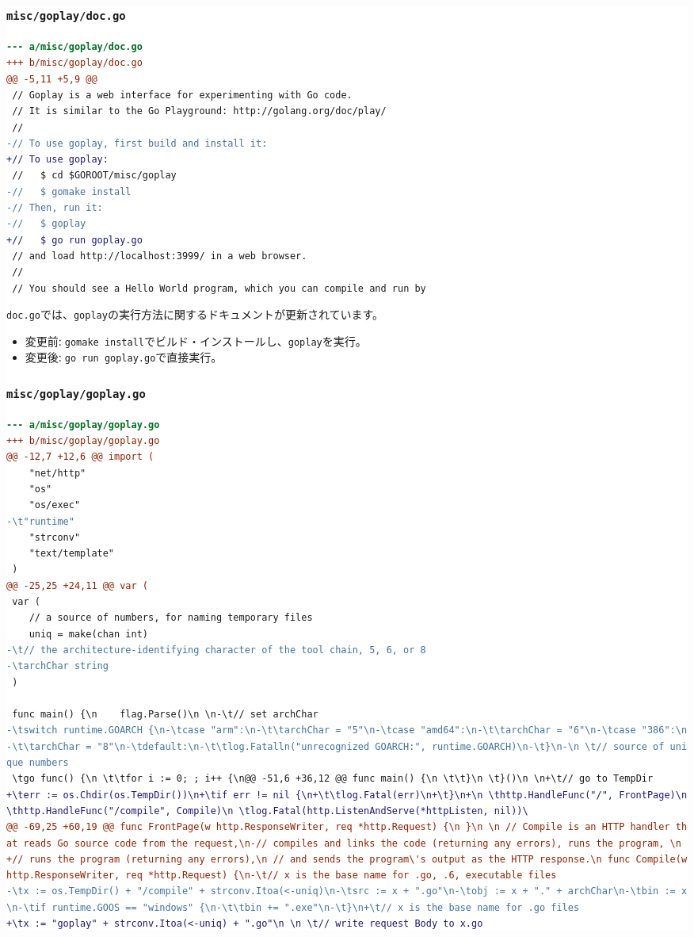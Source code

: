### `misc/goplay/doc.go`

```diff
--- a/misc/goplay/doc.go
+++ b/misc/goplay/doc.go
@@ -5,11 +5,9 @@
 // Goplay is a web interface for experimenting with Go code.
 // It is similar to the Go Playground: http://golang.org/doc/play/
 // 
-// To use goplay, first build and install it:
+// To use goplay:
 //   $ cd $GOROOT/misc/goplay
-//   $ gomake install
-// Then, run it:
-//   $ goplay
+//   $ go run goplay.go
 // and load http://localhost:3999/ in a web browser.
 // 
 // You should see a Hello World program, which you can compile and run by
```
`doc.go`では、`goplay`の実行方法に関するドキュメントが更新されています。
*   変更前: `gomake install`でビルド・インストールし、`goplay`を実行。
*   変更後: `go run goplay.go`で直接実行。

### `misc/goplay/goplay.go`

```diff
--- a/misc/goplay/goplay.go
+++ b/misc/goplay/goplay.go
@@ -12,7 +12,6 @@ import (
 	"net/http"
 	"os"
 	"os/exec"
-\t"runtime"
 	"strconv"
 	"text/template"
 )
@@ -25,25 +24,11 @@ var (
 var (
 	// a source of numbers, for naming temporary files
 	uniq = make(chan int)
-\t// the architecture-identifying character of the tool chain, 5, 6, or 8
-\tarchChar string
 )
 
 func main() {\n 	flag.Parse()\n \n-\t// set archChar
-\tswitch runtime.GOARCH {\n-\tcase "arm":\n-\t\tarchChar = "5"\n-\tcase "amd64":\n-\t\tarchChar = "6"\n-\tcase "386":\n-\t\tarchChar = "8"\n-\tdefault:\n-\t\tlog.Fatalln("unrecognized GOARCH:", runtime.GOARCH)\n-\t}\n-\n \t// source of unique numbers
 \tgo func() {\n \t\tfor i := 0; ; i++ {\n@@ -51,6 +36,12 @@ func main() {\n \t\t}\n \t}()\n \n+\t// go to TempDir
+\terr := os.Chdir(os.TempDir())\n+\tif err != nil {\n+\t\tlog.Fatal(err)\n+\t}\n+\n \thttp.HandleFunc("/", FrontPage)\n \thttp.HandleFunc("/compile", Compile)\n \tlog.Fatal(http.ListenAndServe(*httpListen, nil))\
@@ -69,25 +60,19 @@ func FrontPage(w http.ResponseWriter, req *http.Request) {\n }\n \n // Compile is an HTTP handler that reads Go source code from the request,\n-// compiles and links the code (returning any errors), runs the program, \n+// runs the program (returning any errors),\n // and sends the program\'s output as the HTTP response.\n func Compile(w http.ResponseWriter, req *http.Request) {\n-\t// x is the base name for .go, .6, executable files
-\tx := os.TempDir() + "/compile" + strconv.Itoa(<-uniq)\n-\tsrc := x + ".go"\n-\tobj := x + "." + archChar\n-\tbin := x\n-\tif runtime.GOOS == "windows" {\n-\t\tbin += ".exe"\n-\t}\n+\t// x is the base name for .go files
+\tx := "goplay" + strconv.Itoa(<-uniq) + ".go"\n \n \t// write request Body to x.go
```